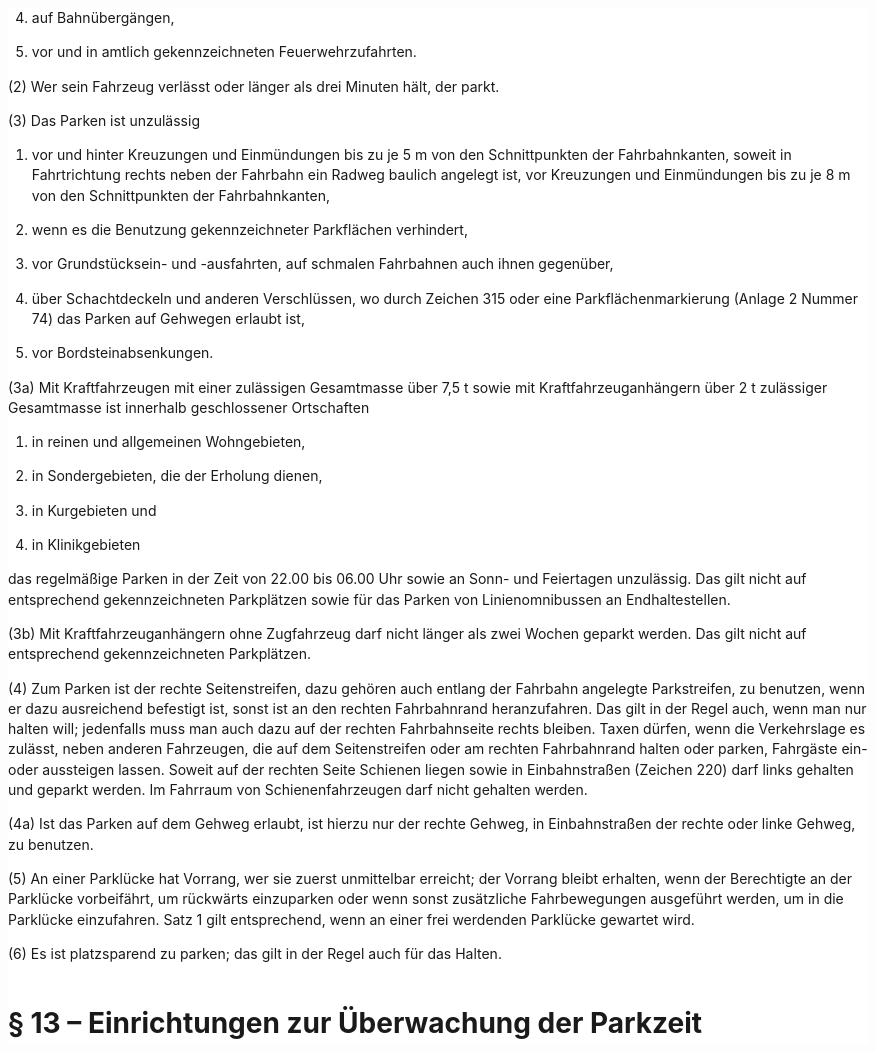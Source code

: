 4. auf Bahnübergängen,

5. vor und in amtlich gekennzeichneten Feuerwehrzufahrten.

(2) Wer sein Fahrzeug verlässt oder länger als drei Minuten hält, der parkt.

(3) Das Parken ist unzulässig

1. vor und hinter Kreuzungen und Einmündungen bis zu je 5 m von den Schnittpunkten der Fahrbahnkanten, soweit in Fahrtrichtung rechts neben der Fahrbahn ein Radweg baulich angelegt ist, vor Kreuzungen und Einmündungen bis zu je 8 m von den Schnittpunkten der Fahrbahnkanten,

2. wenn es die Benutzung gekennzeichneter Parkflächen verhindert,

3. vor Grundstücksein- und -ausfahrten, auf schmalen Fahrbahnen auch ihnen gegenüber,

4. über Schachtdeckeln und anderen Verschlüssen, wo durch Zeichen 315 oder eine Parkflächenmarkierung (Anlage 2 Nummer 74) das Parken auf Gehwegen erlaubt ist,

5. vor Bordsteinabsenkungen.

(3a) Mit Kraftfahrzeugen mit einer zulässigen Gesamtmasse über 7,5 t sowie mit Kraftfahrzeuganhängern über 2 t zulässiger Gesamtmasse ist innerhalb geschlossener Ortschaften

1. in reinen und allgemeinen Wohngebieten,

2. in Sondergebieten, die der Erholung dienen,

3. in Kurgebieten und

4. in Klinikgebieten

das regelmäßige Parken in der Zeit von 22.00 bis 06.00 Uhr sowie an Sonn- und Feiertagen unzulässig. Das gilt nicht auf entsprechend gekennzeichneten Parkplätzen sowie für das Parken von Linienomnibussen an Endhaltestellen.

(3b) Mit Kraftfahrzeuganhängern ohne Zugfahrzeug darf nicht länger als zwei Wochen geparkt werden. Das gilt nicht auf entsprechend gekennzeichneten Parkplätzen.

(4) Zum Parken ist der rechte Seitenstreifen, dazu gehören auch entlang der Fahrbahn angelegte Parkstreifen, zu benutzen, wenn er dazu ausreichend befestigt ist, sonst ist an den rechten Fahrbahnrand heranzufahren. Das gilt in der Regel auch, wenn man nur halten will; jedenfalls muss man auch dazu auf der rechten Fahrbahnseite rechts bleiben. Taxen dürfen, wenn die Verkehrslage es zulässt, neben anderen Fahrzeugen, die auf dem Seitenstreifen oder am rechten Fahrbahnrand halten oder parken, Fahrgäste ein- oder aussteigen lassen. Soweit auf der rechten Seite Schienen liegen sowie in Einbahnstraßen (Zeichen 220) darf links gehalten und geparkt werden. Im Fahrraum von Schienenfahrzeugen darf nicht gehalten werden.

(4a) Ist das Parken auf dem Gehweg erlaubt, ist hierzu nur der rechte Gehweg, in Einbahnstraßen der rechte oder linke Gehweg, zu benutzen.

(5) An einer Parklücke hat Vorrang, wer sie zuerst unmittelbar erreicht; der Vorrang bleibt erhalten, wenn der Berechtigte an der Parklücke vorbeifährt, um rückwärts einzuparken oder wenn sonst zusätzliche Fahrbewegungen ausgeführt werden, um in die Parklücke einzufahren. Satz 1 gilt entsprechend, wenn an einer frei werdenden Parklücke gewartet wird.

(6) Es ist platzsparend zu parken; das gilt in der Regel auch für das Halten.

# § 13 – Einrichtungen zur Überwachung der Parkzeit
